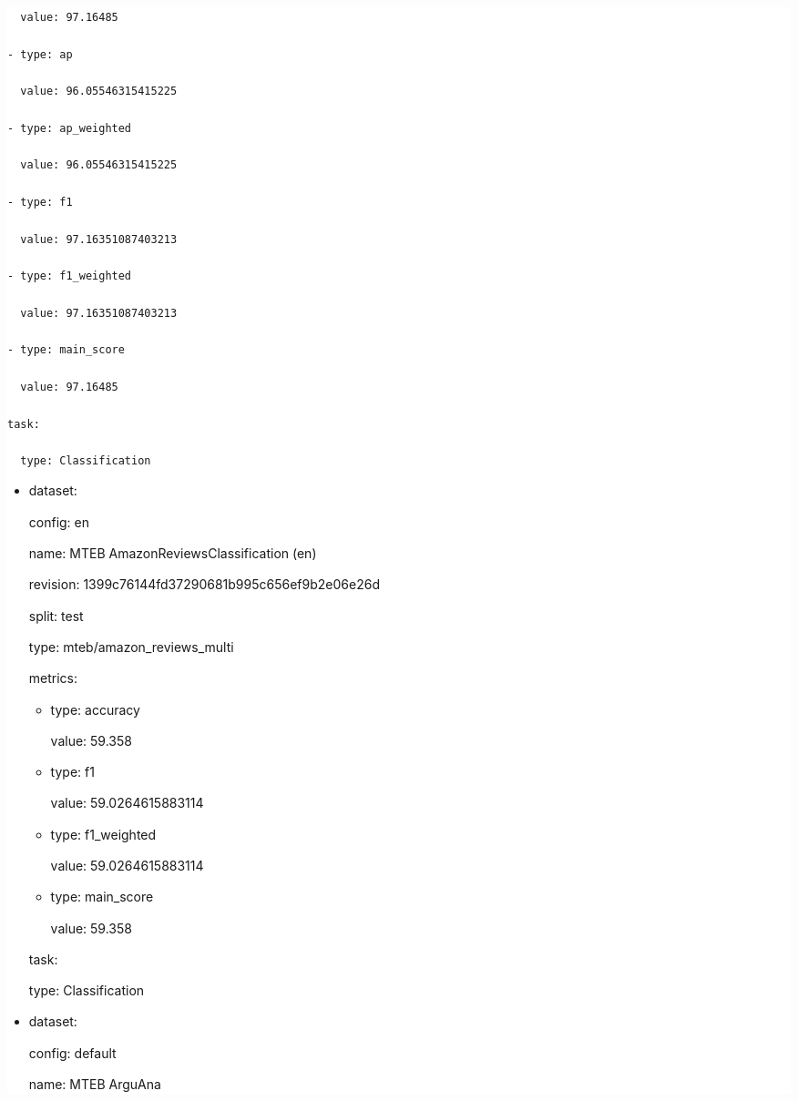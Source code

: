       value: 97.16485

    - type: ap

      value: 96.05546315415225

    - type: ap_weighted

      value: 96.05546315415225

    - type: f1

      value: 97.16351087403213

    - type: f1_weighted

      value: 97.16351087403213

    - type: main_score

      value: 97.16485

    task:

      type: Classification

  - dataset:

      config: en

      name: MTEB AmazonReviewsClassification (en)

      revision: 1399c76144fd37290681b995c656ef9b2e06e26d

      split: test

      type: mteb/amazon_reviews_multi

    metrics:

    - type: accuracy

      value: 59.358

    - type: f1

      value: 59.0264615883114

    - type: f1_weighted

      value: 59.0264615883114

    - type: main_score

      value: 59.358

    task:

      type: Classification

  - dataset:

      config: default

      name: MTEB ArguAna
